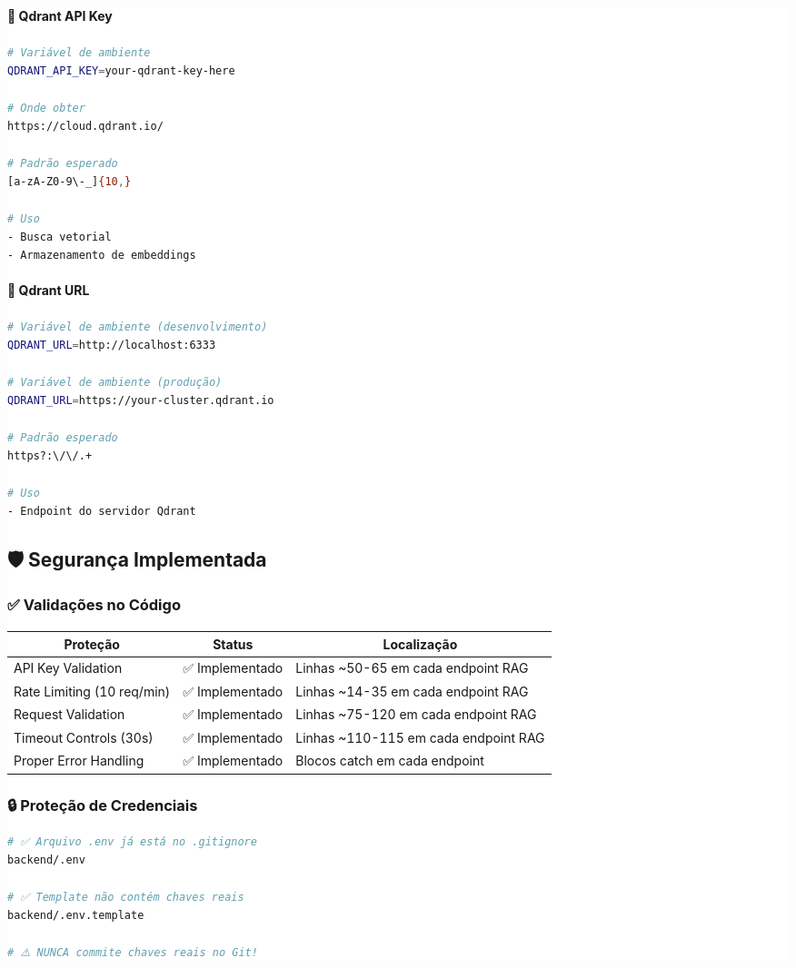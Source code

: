 #### 🔑 Qdrant API Key

```bash
# Variável de ambiente
QDRANT_API_KEY=your-qdrant-key-here

# Onde obter
https://cloud.qdrant.io/

# Padrão esperado
[a-zA-Z0-9\-_]{10,}

# Uso
- Busca vetorial
- Armazenamento de embeddings
```

#### 🔑 Qdrant URL

```bash
# Variável de ambiente (desenvolvimento)
QDRANT_URL=http://localhost:6333

# Variável de ambiente (produção)
QDRANT_URL=https://your-cluster.qdrant.io

# Padrão esperado
https?:\/\/.+

# Uso
- Endpoint do servidor Qdrant
```

## 🛡️ Segurança Implementada

### ✅ Validações no Código

| Proteção | Status | Localização |
|----------|--------|-------------|
| API Key Validation | ✅ Implementado | Linhas ~50-65 em cada endpoint RAG |
| Rate Limiting (10 req/min) | ✅ Implementado | Linhas ~14-35 em cada endpoint RAG |
| Request Validation | ✅ Implementado | Linhas ~75-120 em cada endpoint RAG |
| Timeout Controls (30s) | ✅ Implementado | Linhas ~110-115 em cada endpoint RAG |
| Proper Error Handling | ✅ Implementado | Blocos catch em cada endpoint |

### 🔒 Proteção de Credenciais

```bash
# ✅ Arquivo .env já está no .gitignore
backend/.env

# ✅ Template não contém chaves reais
backend/.env.template

# ⚠️ NUNCA commite chaves reais no Git!
```
